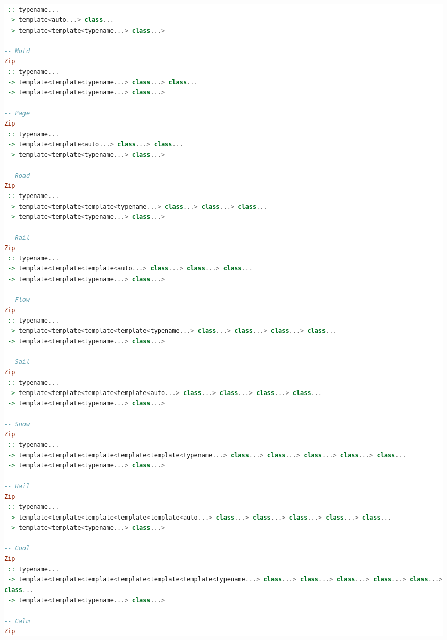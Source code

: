 ```Haskell
 :: typename...
 -> template<auto...> class...
 -> template<template<typename...> class...>

-- Mold
Zip
 :: typename...
 -> template<template<typename...> class...> class...
 -> template<template<typename...> class...>

-- Page
Zip
 :: typename...
 -> template<template<auto...> class...> class...
 -> template<template<typename...> class...>

-- Road
Zip
 :: typename...
 -> template<template<template<typename...> class...> class...> class...
 -> template<template<typename...> class...>

-- Rail
Zip
 :: typename...
 -> template<template<template<auto...> class...> class...> class...
 -> template<template<typename...> class...>

-- Flow
Zip
 :: typename...
 -> template<template<template<template<typename...> class...> class...> class...> class...
 -> template<template<typename...> class...>

-- Sail
Zip
 :: typename...
 -> template<template<template<template<auto...> class...> class...> class...> class...
 -> template<template<typename...> class...>

-- Snow
Zip
 :: typename...
 -> template<template<template<template<template<typename...> class...> class...> class...> class...> class...
 -> template<template<typename...> class...>

-- Hail
Zip
 :: typename...
 -> template<template<template<template<template<auto...> class...> class...> class...> class...> class...
 -> template<template<typename...> class...>

-- Cool
Zip
 :: typename...
 -> template<template<template<template<template<template<typename...> class...> class...> class...> class...> class...> class...
 -> template<template<typename...> class...>

-- Calm
Zip
```